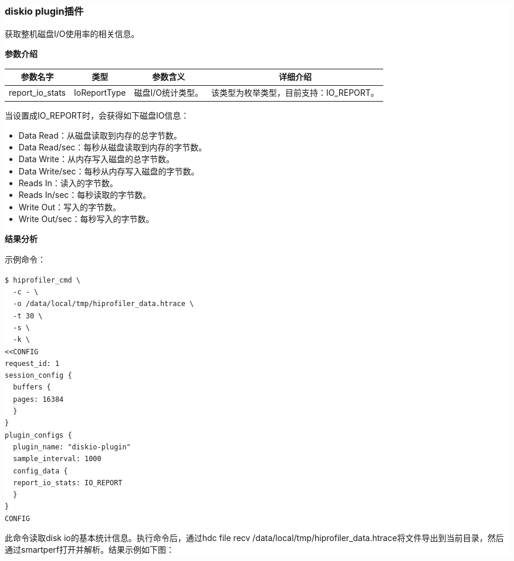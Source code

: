 ### diskio plugin插件

获取整机磁盘I/O使用率的相关信息。

**参数介绍**

| 参数名字 | 类型 | 参数含义 | 详细介绍 | 
| -------- | -------- | -------- | -------- |
| report_io_stats | IoReportType | 磁盘I/O统计类型。| 该类型为枚举类型，目前支持：IO_REPORT。| 

当设置成IO_REPORT时，会获得如下磁盘IO信息：
- Data Read：从磁盘读取到内存的总字节数。
- Data Read/sec：每秒从磁盘读取到内存的字节数。
- Data Write：从内存写入磁盘的总字节数。
- Data Write/sec：每秒从内存写入磁盘的字节数。
- Reads In：读入的字节数。
- Reads In/sec：每秒读取的字节数。
- Write Out：写入的字节数。
- Write Out/sec：每秒写入的字节数。

**结果分析**

示例命令：

```shell
$ hiprofiler_cmd \
  -c - \
  -o /data/local/tmp/hiprofiler_data.htrace \
  -t 30 \
  -s \
  -k \
<<CONFIG
request_id: 1
session_config {
  buffers {
  pages: 16384
  }
}
plugin_configs {
  plugin_name: "diskio-plugin"
  sample_interval: 1000
  config_data {
  report_io_stats: IO_REPORT
  }
}
CONFIG
```

此命令读取disk io的基本统计信息。执行命令后，通过hdc file recv /data/local/tmp/hiprofiler_data.htrace将文件导出到当前目录，然后通过smartperf打开并解析。结果示例如下图：
